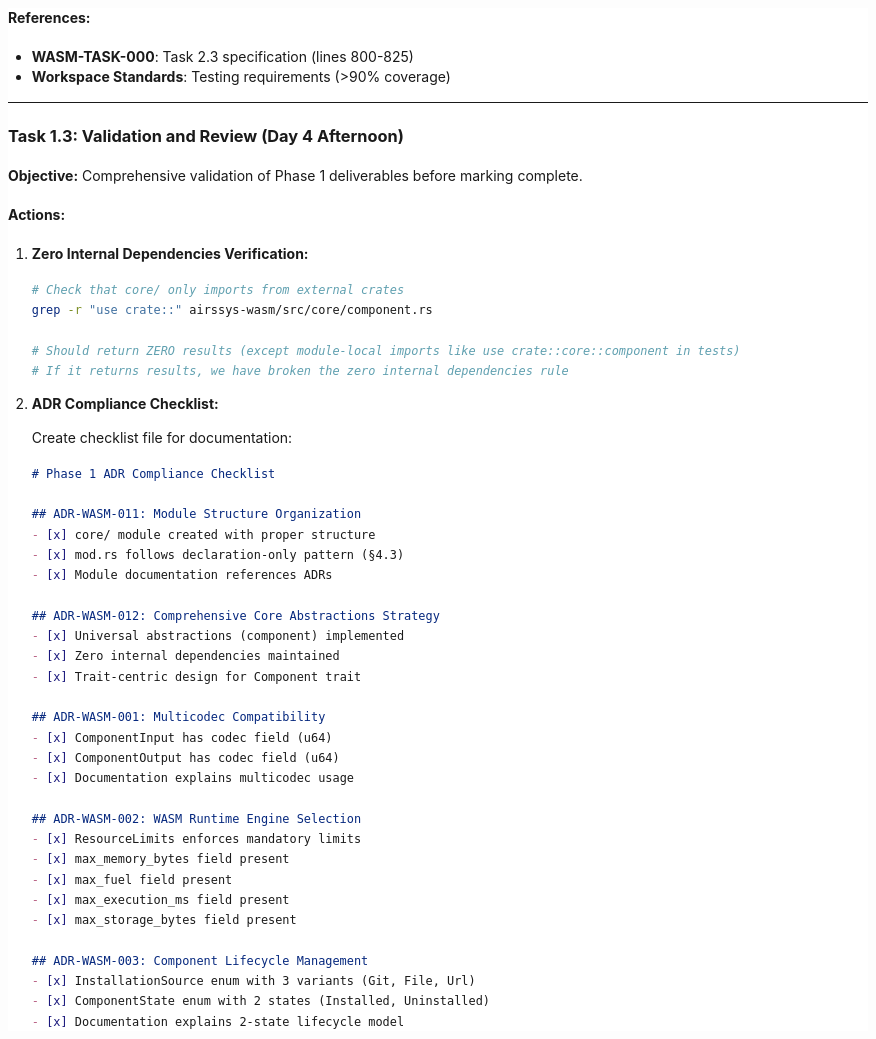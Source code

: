 #### References:
- **WASM-TASK-000**: Task 2.3 specification (lines 800-825)
- **Workspace Standards**: Testing requirements (>90% coverage)

---

### Task 1.3: Validation and Review (Day 4 Afternoon)

**Objective:** Comprehensive validation of Phase 1 deliverables before marking complete.

#### Actions:

1. **Zero Internal Dependencies Verification:**
   ```bash
   # Check that core/ only imports from external crates
   grep -r "use crate::" airssys-wasm/src/core/component.rs
   
   # Should return ZERO results (except module-local imports like use crate::core::component in tests)
   # If it returns results, we have broken the zero internal dependencies rule
   ```

2. **ADR Compliance Checklist:**
   
   Create checklist file for documentation:
   ```markdown
   # Phase 1 ADR Compliance Checklist
   
   ## ADR-WASM-011: Module Structure Organization
   - [x] core/ module created with proper structure
   - [x] mod.rs follows declaration-only pattern (§4.3)
   - [x] Module documentation references ADRs
   
   ## ADR-WASM-012: Comprehensive Core Abstractions Strategy
   - [x] Universal abstractions (component) implemented
   - [x] Zero internal dependencies maintained
   - [x] Trait-centric design for Component trait
   
   ## ADR-WASM-001: Multicodec Compatibility
   - [x] ComponentInput has codec field (u64)
   - [x] ComponentOutput has codec field (u64)
   - [x] Documentation explains multicodec usage
   
   ## ADR-WASM-002: WASM Runtime Engine Selection
   - [x] ResourceLimits enforces mandatory limits
   - [x] max_memory_bytes field present
   - [x] max_fuel field present
   - [x] max_execution_ms field present
   - [x] max_storage_bytes field present
   
   ## ADR-WASM-003: Component Lifecycle Management
   - [x] InstallationSource enum with 3 variants (Git, File, Url)
   - [x] ComponentState enum with 2 states (Installed, Uninstalled)
   - [x] Documentation explains 2-state lifecycle model
   ```
